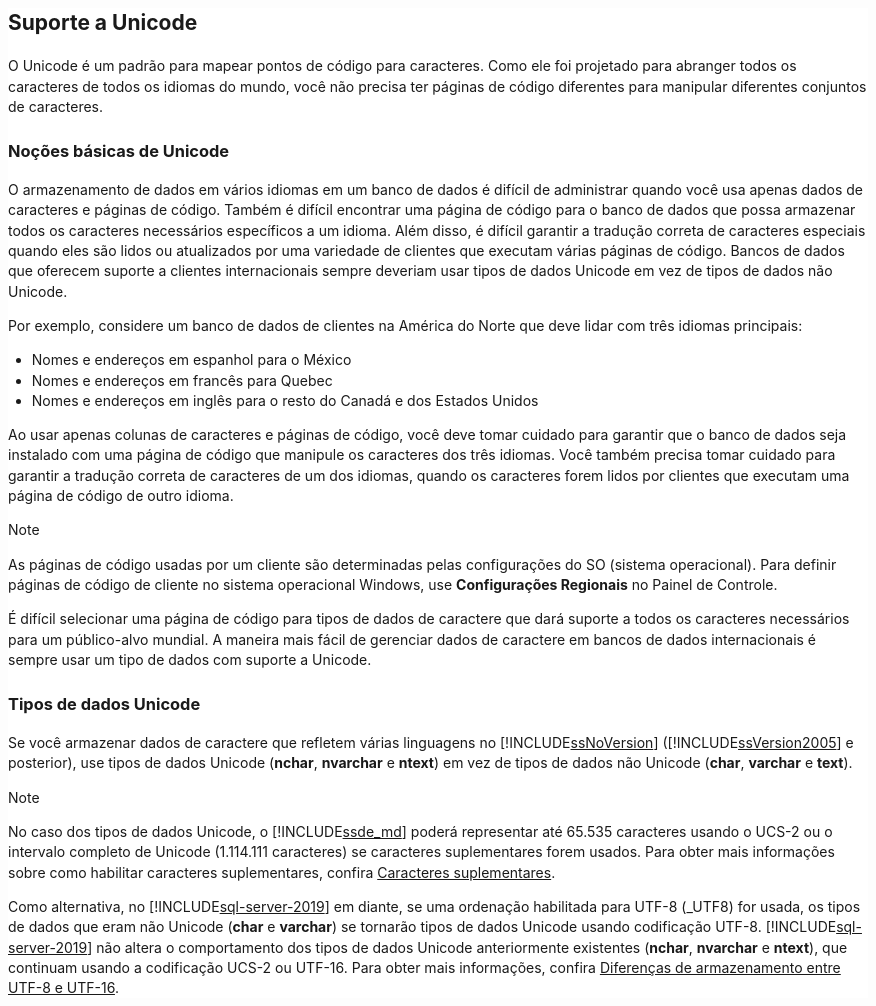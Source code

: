 ##  <a name="Unicode_Defn"></a> Suporte a Unicode    
O Unicode é um padrão para mapear pontos de código para caracteres. Como ele foi projetado para abranger todos os caracteres de todos os idiomas do mundo, você não precisa ter páginas de código diferentes para manipular diferentes conjuntos de caracteres.

### <a name="unicode-basics"></a>Noções básicas de Unicode
O armazenamento de dados em vários idiomas em um banco de dados é difícil de administrar quando você usa apenas dados de caracteres e páginas de código. Também é difícil encontrar uma página de código para o banco de dados que possa armazenar todos os caracteres necessários específicos a um idioma. Além disso, é difícil garantir a tradução correta de caracteres especiais quando eles são lidos ou atualizados por uma variedade de clientes que executam várias páginas de código. Bancos de dados que oferecem suporte a clientes internacionais sempre deveriam usar tipos de dados Unicode em vez de tipos de dados não Unicode.

Por exemplo, considere um banco de dados de clientes na América do Norte que deve lidar com três idiomas principais:

-  Nomes e endereços em espanhol para o México
-  Nomes e endereços em francês para Quebec
-  Nomes e endereços em inglês para o resto do Canadá e dos Estados Unidos

Ao usar apenas colunas de caracteres e páginas de código, você deve tomar cuidado para garantir que o banco de dados seja instalado com uma página de código que manipule os caracteres dos três idiomas. Você também precisa tomar cuidado para garantir a tradução correta de caracteres de um dos idiomas, quando os caracteres forem lidos por clientes que executam uma página de código de outro idioma.
   
> [!NOTE]
> As páginas de código usadas por um cliente são determinadas pelas configurações do SO (sistema operacional). Para definir páginas de código de cliente no sistema operacional Windows, use **Configurações Regionais** no Painel de Controle.    

É difícil selecionar uma página de código para tipos de dados de caractere que dará suporte a todos os caracteres necessários para um público-alvo mundial. A maneira mais fácil de gerenciar dados de caractere em bancos de dados internacionais é sempre usar um tipo de dados com suporte a Unicode. 

### <a name="unicode-data-types"></a>Tipos de dados Unicode
Se você armazenar dados de caractere que refletem várias linguagens no [!INCLUDE[ssNoVersion](../../includes/ssnoversion-md.md)] ([!INCLUDE[ssVersion2005](../../includes/ssversion2005-md.md)] e posterior), use tipos de dados Unicode (**nchar**, **nvarchar** e **ntext**) em vez de tipos de dados não Unicode (**char**, **varchar** e **text**). 

> [!NOTE]
> No caso dos tipos de dados Unicode, o [!INCLUDE[ssde_md](../../includes/ssde_md.md)] poderá representar até 65.535 caracteres usando o UCS-2 ou o intervalo completo de Unicode (1.114.111 caracteres) se caracteres suplementares forem usados. Para obter mais informações sobre como habilitar caracteres suplementares, confira [Caracteres suplementares](#Supplementary_Characters).

Como alternativa, no [!INCLUDE[sql-server-2019](../../includes/sssqlv15-md.md)] em diante, se uma ordenação habilitada para UTF-8 (\_UTF8) for usada, os tipos de dados que eram não Unicode (**char** e **varchar**) se tornarão tipos de dados Unicode usando codificação UTF-8. [!INCLUDE[sql-server-2019](../../includes/sssqlv15-md.md)] não altera o comportamento dos tipos de dados Unicode anteriormente existentes (**nchar**, **nvarchar** e **ntext**), que continuam usando a codificação UCS-2 ou UTF-16. Para obter mais informações, confira [Diferenças de armazenamento entre UTF-8 e UTF-16](#storage_differences).
